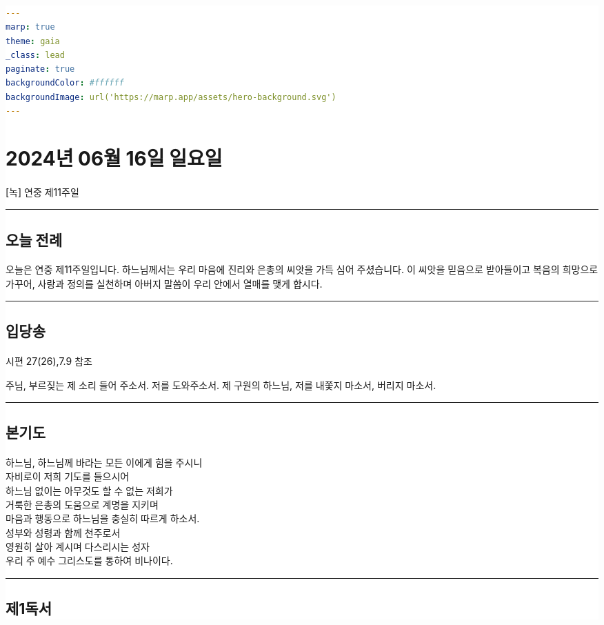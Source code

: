 ```yaml
---
marp: true
theme: gaia
_class: lead
paginate: true
backgroundColor: #ffffff
backgroundImage: url('https://marp.app/assets/hero-background.svg')
---
```


# 2024년 06월 16일 일요일

[녹] 연중 제11주일  




---

## 오늘 전례

오늘은 연중 제11주일입니다. 하느님께서는 우리 마음에 진리와 은총의 씨앗을 가득 심어 주셨습니다. 이 씨앗을 믿음으로 받아들이고 복음의 희망으로 가꾸어, 사랑과 정의를 실천하며 아버지 말씀이 우리 안에서 열매를 맺게 합시다.  
  


---

## 입당송

시편 27(26),7.9 참조

주님, 부르짖는 제 소리 들어 주소서. 저를 도와주소서. 제 구원의 하느님, 저를 내쫓지 마소서, 버리지 마소서.  
  


---

## 본기도

하느님, 하느님께 바라는 모든 이에게 힘을 주시니  
자비로이 저희 기도를 들으시어  
하느님 없이는 아무것도 할 수 없는 저희가  
거룩한 은총의 도움으로 계명을 지키며  
마음과 행동으로 하느님을 충실히 따르게 하소서.  
성부와 성령과 함께 천주로서  
영원히 살아 계시며 다스리시는 성자  
우리 주 예수 그리스도를 통하여 비나이다.  
  


---

## 제1독서
